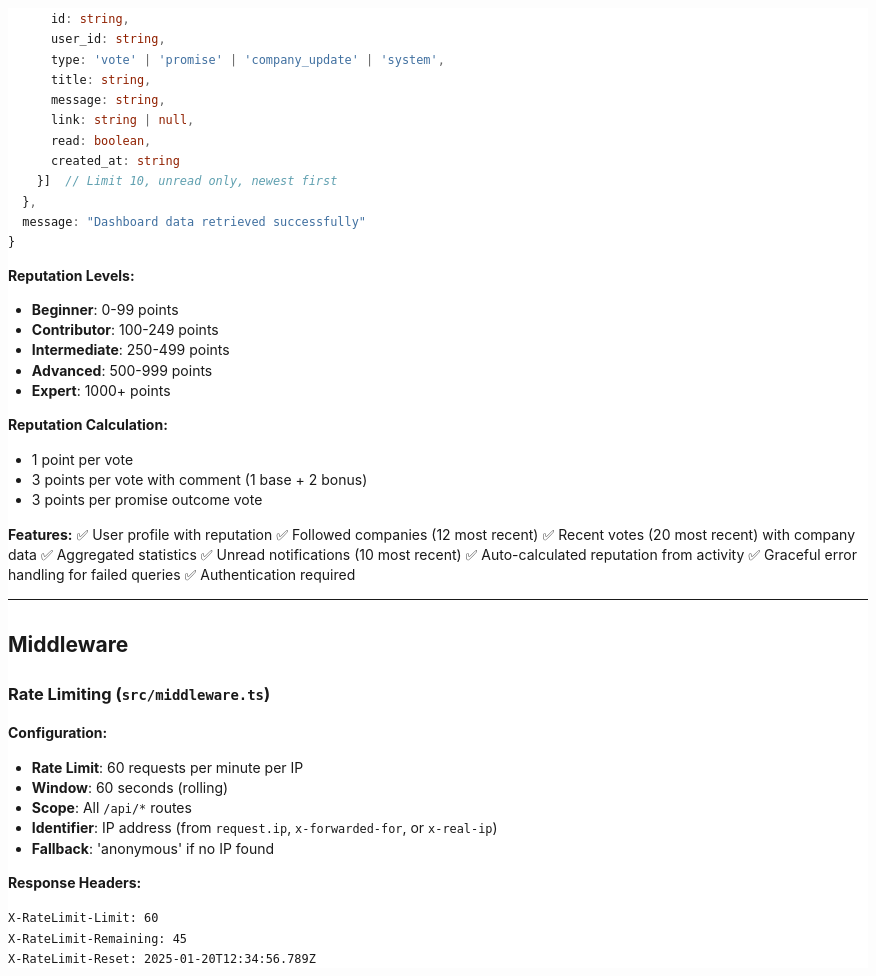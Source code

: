 ```typescript
      id: string,
      user_id: string,
      type: 'vote' | 'promise' | 'company_update' | 'system',
      title: string,
      message: string,
      link: string | null,
      read: boolean,
      created_at: string
    }]  // Limit 10, unread only, newest first
  },
  message: "Dashboard data retrieved successfully"
}
```

**Reputation Levels:**
- **Beginner**: 0-99 points
- **Contributor**: 100-249 points
- **Intermediate**: 250-499 points
- **Advanced**: 500-999 points
- **Expert**: 1000+ points

**Reputation Calculation:**
- 1 point per vote
- 3 points per vote with comment (1 base + 2 bonus)
- 3 points per promise outcome vote

**Features:**
✅ User profile with reputation
✅ Followed companies (12 most recent)
✅ Recent votes (20 most recent) with company data
✅ Aggregated statistics
✅ Unread notifications (10 most recent)
✅ Auto-calculated reputation from activity
✅ Graceful error handling for failed queries
✅ Authentication required

---

## Middleware

### Rate Limiting (`src/middleware.ts`)

**Configuration:**
- **Rate Limit**: 60 requests per minute per IP
- **Window**: 60 seconds (rolling)
- **Scope**: All `/api/*` routes
- **Identifier**: IP address (from `request.ip`, `x-forwarded-for`, or `x-real-ip`)
- **Fallback**: 'anonymous' if no IP found

**Response Headers:**
```
X-RateLimit-Limit: 60
X-RateLimit-Remaining: 45
X-RateLimit-Reset: 2025-01-20T12:34:56.789Z
```

